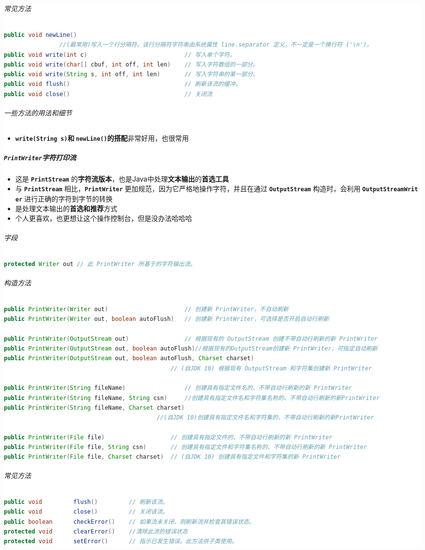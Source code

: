 ###### 常见方法

```java
public void newLine() 
    			//(最常用)写入一个行分隔符。该行分隔符字符串由系统属性 line.separator 定义，不一定是一个换行符 ('\n')。
public void write(int c) 							// 写入单个字符。
public void write(char[] cbuf, int off, int len) 	// 写入字符数组的一部分。
public void write(String s, int off, int len) 		// 写入字符串的某一部分。
public void flush() 								// 刷新该流的缓冲。
public void close()									// 关闭流
```



###### 一些方法的用法和细节

- **`write(String s)`和 `newLine()`的搭配**非常好用，也很常用



##### `PrintWriter`字符打印流

- 这是 **`PrintStream`** 的**字符流版本**，也是Java中处理**文本输出**的**首选工具**
- 与 **`PrintStream`** 相比，**`PrintWriter`** 更加规范，因为它严格地操作字符，并且在通过 **`OutputStream`** 构造时，会利用 **`OutputStreamWriter`** 进行正确的字符到字节的转换
- 是处理文本输出的**首选和推荐**方式
- 个人更喜欢，也更想让这个操作控制台，但是没办法哈哈哈

###### 字段

```java
protected Writer out // 此 PrintWriter 所基于的字符输出流。
```

###### 构造方法

```java
public PrintWriter(Writer out) 						// 创建新 PrintWriter，不自动刷新
public PrintWriter(Writer out, boolean autoFlush) 	// 创建新 PrintWriter，可选择是否开启自动行刷新

public PrintWriter(OutputStream out) 				// 根据现有的 OutputStream 创建不带自动行刷新的新 PrintWriter
public PrintWriter(OutputStream out, boolean autoFlush)//根据现有的OutputStream创建新 PrintWriter，可指定自动刷新
public PrintWriter(OutputStream out, boolean autoFlush, Charset charset)
    											// (自JDK 10) 根据现有 OutputStream 和字符集创建新 PrintWriter

public PrintWriter(String fileName) 				// 创建具有指定文件名的、不带自动行刷新的新 PrintWriter
public PrintWriter(String fileName, String csn) 	//创建具有指定文件名和字符集名称的、不带自动行刷新的新PrintWriter
public PrintWriter(String fileName, Charset charset)
    										//(自JDK 10)创建具有指定文件名和字符集的、不带自动行刷新的新PrintWriter

public PrintWriter(File file) 					// 创建具有指定文件的、不带自动行刷新的新 PrintWriter
public PrintWriter(File file, String csn) 		// 创建具有指定文件和字符集名称的、不带自动行刷新的新 PrintWriter
public PrintWriter(File file, Charset charset) 	// (自JDK 10) 创建具有指定文件和字符集的新 PrintWriter
```

###### 常见方法

```java
public void 		flush() 		// 刷新该流。
public void 		close() 		// 关闭该流。
public boolean 		checkError() 	// 如果流未关闭，则刷新流并检查其错误状态。
protected void 		clearError()	//清除此流的错误状态
protected void 		setError() 		// 指示已发生错误。此方法供子类使用。
```
